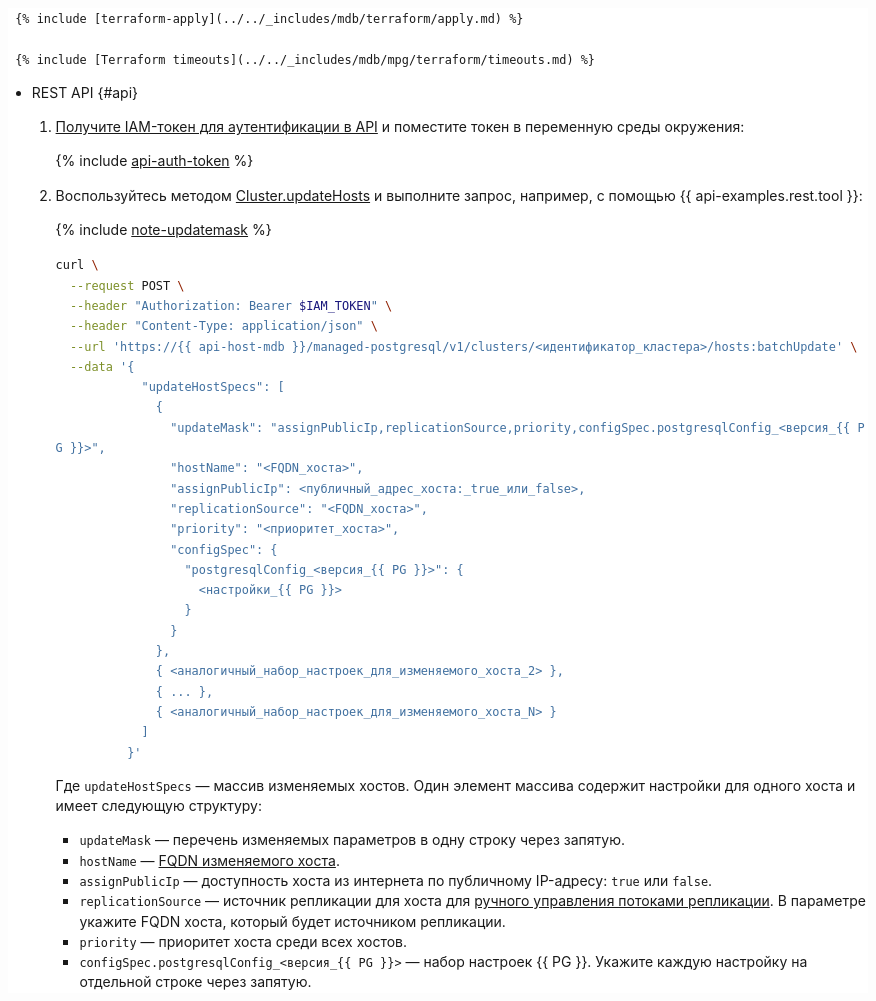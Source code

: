      {% include [terraform-apply](../../_includes/mdb/terraform/apply.md) %}

     {% include [Terraform timeouts](../../_includes/mdb/mpg/terraform/timeouts.md) %}

- REST API {#api}

  1. [Получите IAM-токен для аутентификации в API](../api-ref/authentication.md) и поместите токен в переменную среды окружения:

     {% include [api-auth-token](../../_includes/mdb/api-auth-token.md) %}

  1. Воспользуйтесь методом [Cluster.updateHosts](../api-ref/Cluster/updateHosts.md) и выполните запрос, например, с помощью {{ api-examples.rest.tool }}:

     {% include [note-updatemask](../../_includes/note-api-updatemask.md) %}

     ```bash
     curl \
       --request POST \
       --header "Authorization: Bearer $IAM_TOKEN" \
       --header "Content-Type: application/json" \
       --url 'https://{{ api-host-mdb }}/managed-postgresql/v1/clusters/<идентификатор_кластера>/hosts:batchUpdate' \
       --data '{
                 "updateHostSpecs": [
                   {
                     "updateMask": "assignPublicIp,replicationSource,priority,configSpec.postgresqlConfig_<версия_{{ PG }}>",
                     "hostName": "<FQDN_хоста>",
                     "assignPublicIp": <публичный_адрес_хоста:_true_или_false>,
                     "replicationSource": "<FQDN_хоста>",
                     "priority": "<приоритет_хоста>",
                     "configSpec": {
                       "postgresqlConfig_<версия_{{ PG }}>": {
                         <настройки_{{ PG }}>
                       }
                     }
                   },
                   { <аналогичный_набор_настроек_для_изменяемого_хоста_2> },
                   { ... },
                   { <аналогичный_набор_настроек_для_изменяемого_хоста_N> }
                 ]
               }'
     ```

     Где `updateHostSpecs` — массив изменяемых хостов. Один элемент массива содержит настройки для одного хоста и имеет следующую структуру:

     * `updateMask` — перечень изменяемых параметров в одну строку через запятую.
     * `hostName` — [FQDN изменяемого хоста](connect.md#fqdn).
     * `assignPublicIp` — доступность хоста из интернета по публичному IP-адресу: `true` или `false`.
     * `replicationSource` — источник репликации для хоста для [ручного управления потоками репликации](../concepts/replication.md#replication-manual). В параметре укажите FQDN хоста, который будет источником репликации.
     * `priority` — приоритет хоста среди всех хостов.
     * `configSpec.postgresqlConfig_<версия_{{ PG }}>` — набор настроек {{ PG }}. Укажите каждую настройку на отдельной строке через запятую.
